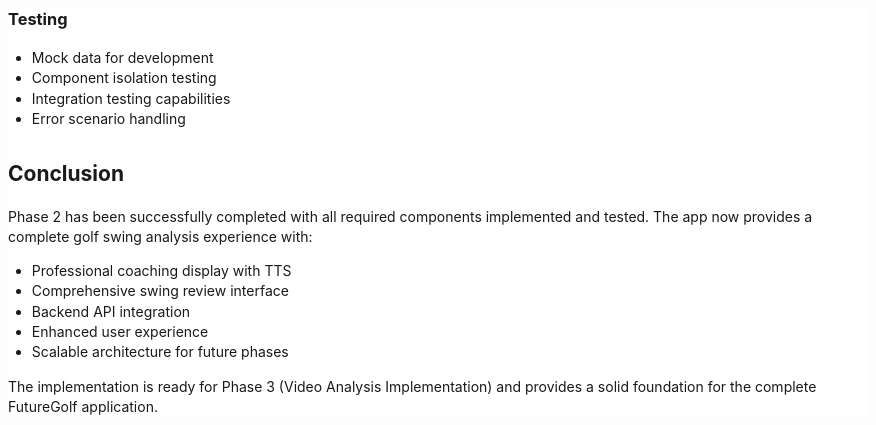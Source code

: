 ### Testing
- Mock data for development
- Component isolation testing
- Integration testing capabilities
- Error scenario handling

## Conclusion

Phase 2 has been successfully completed with all required components implemented and tested. The app now provides a complete golf swing analysis experience with:

- Professional coaching display with TTS
- Comprehensive swing review interface
- Backend API integration
- Enhanced user experience
- Scalable architecture for future phases

The implementation is ready for Phase 3 (Video Analysis Implementation) and provides a solid foundation for the complete FutureGolf application.